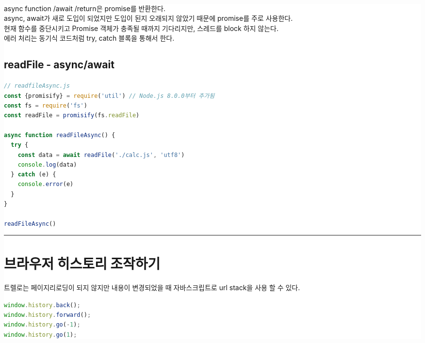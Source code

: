 async function /await /return은 promise를 반환한다.  
async, await가 새로 도입이 되었지만 도입이 된지 오래되지 않았기 때문에 promise를 주로 사용한다.  
현재 함수를 중단시키고 Promise 객체가 충족될 때까지 기다리지만, 스레드를 block 하지 않는다.  
에러 처리는 동기식 코드처럼 try, catch 블록을 통해서 한다.  

## readFile - async/await
```js
// readfileAsync.js
const {promisify} = require('util') // Node.js 8.0.0부터 추가됨
const fs = require('fs')
const readFile = promisify(fs.readFile)

async function readFileAsync() {
  try {
    const data = await readFile('./calc.js', 'utf8')
    console.log(data)
  } catch (e) {
    console.error(e)
  }
}

readFileAsync()
```
- - -
# 브라우저 히스토리 조작하기
트렐로는 페이지리로딩이 되지 않지만 내용이 변경되었을 때 자바스크립트로 url stack을 사용 할 수 있다.  
```js
window.history.back();
window.history.forward();
window.history.go(-1);
window.history.go(1);
````